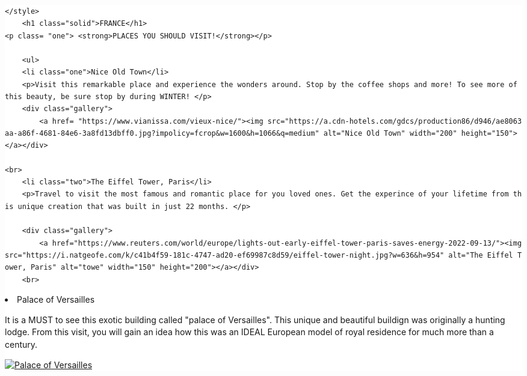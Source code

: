     </style>
        <h1 class="solid">FRANCE</h1>
    <p class= "one"> <strong>PLACES YOU SHOULD VISIT!</strong></p>
        
        <ul>
        <li class="one">Nice Old Town</li>
        <p>Visit this remarkable place and experience the wonders around. Stop by the coffee shops and more! To see more of this beauty, be sure stop by during WINTER! </p>
        <div class="gallery">
            <a href= "https://www.vianissa.com/vieux-nice/"><img src="https://a.cdn-hotels.com/gdcs/production86/d946/ae8063aa-a86f-4681-84e6-3a8fd13dbff0.jpg?impolicy=fcrop&w=1600&h=1066&q=medium" alt="Nice Old Town" width="200" height="150"></a></div>
        
    <br>
        <li class="two">The Eiffel Tower, Paris</li>
        <p>Travel to visit the most famous and romantic place for you loved ones. Get the experince of your lifetime from this unique creation that was built in just 22 months. </p>
        
        <div class="gallery">
            <a href="https://www.reuters.com/world/europe/lights-out-early-eiffel-tower-paris-saves-energy-2022-09-13/"><img src="https://i.natgeofe.com/k/c41b4f59-181c-4747-ad20-ef69987c8d59/eiffel-tower-night.jpg?w=636&h=954" alt="The Eiffel Tower, Paris" alt="towe" width="150" height="200"></a></div>
        <br>
                
   <li class="three">Palace of Versailles</li>
        <p>It is a MUST to see this exotic building called "palace of Versailles". This unique and beautiful buildign was originally a hunting lodge. From this visit, you will gain an idea how this was an IDEAL European model of royal residence for much more than a century.</p>
            <div class="gallery">
                <a href="https://thirdeyetraveller.com/wp-content/uploads/Palace-of-Versailles-Hall-of-Mirrors-14-960x768.jpg"><img src="https://thirdeyetraveller.com/wp-content/uploads/Palace-of-Versailles-Hall-of-Mirrors-14-960x768.jpg" alt="Palace of Versailles" width"200" height="150"></a></div>
